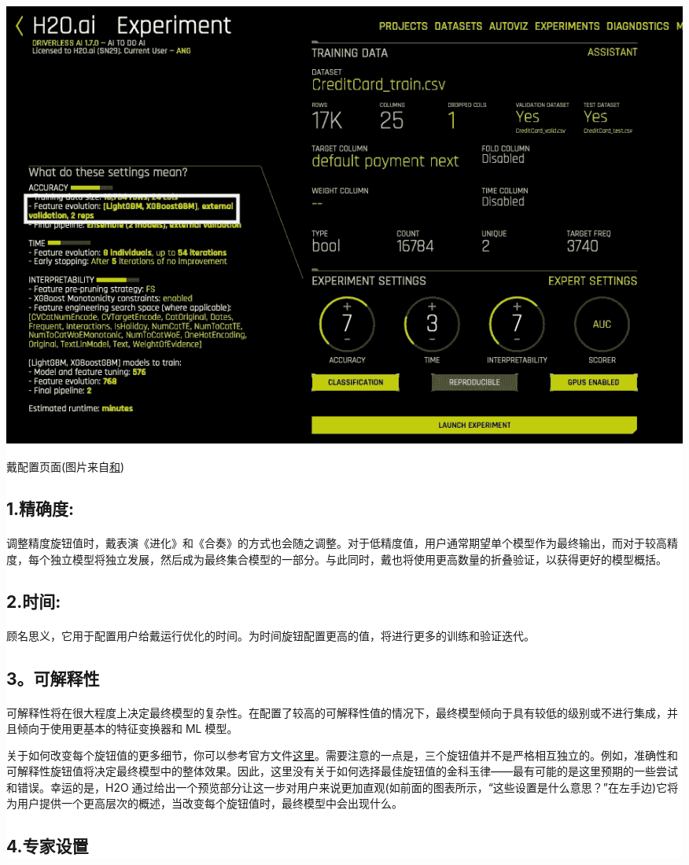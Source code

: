 ![](img/0d10b4c05a7f811b9242252a91aed031.png)

戴配置页面(图片来自[和](https://s3.amazonaws.com/artifacts.h2o.ai/releases/ai/h2o/dai/rel-1.7.1-36/docs/userguide/custom-recipes-h2o-3-algos.html))

## 1.精确度:

调整精度旋钮值时，戴表演《进化》和《合奏》的方式也会随之调整。对于低精度值，用户通常期望单个模型作为最终输出，而对于较高精度，每个独立模型将独立发展，然后成为最终集合模型的一部分。与此同时，戴也将使用更高数量的折叠验证，以获得更好的模型概括。

## 2.时间:

顾名思义，它用于配置用户给戴运行优化的时间。为时间旋钮配置更高的值，将进行更多的训练和验证迭代。

## **3。可解释性**

可解释性将在很大程度上决定最终模型的复杂性。在配置了较高的可解释性值的情况下，最终模型倾向于具有较低的级别或不进行集成，并且倾向于使用更基本的特征变换器和 ML 模型。

关于如何改变每个旋钮值的更多细节，你可以参考官方文件[这里](https://docs.h2o.ai/driverless-ai/latest-stable/docs/userguide/experiment-settings.html)。需要注意的一点是，三个旋钮值并不是严格相互独立的。例如，准确性和可解释性旋钮值将决定最终模型中的整体效果。因此，这里没有关于如何选择最佳旋钮值的金科玉律——最有可能的是这里预期的一些尝试和错误。幸运的是，H2O 通过给出一个预览部分让这一步对用户来说更加直观(如前面的图表所示，“这些设置是什么意思？”在左手边)它将为用户提供一个更高层次的概述，当改变每个旋钮值时，最终模型中会出现什么。

## 4.专家设置
